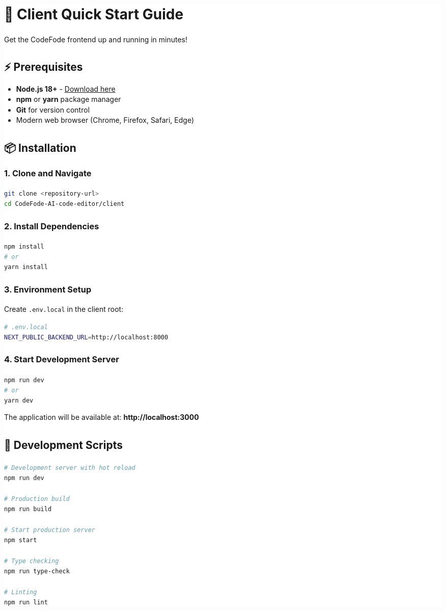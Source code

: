 # 🚀 Client Quick Start Guide

Get the CodeFode frontend up and running in minutes!

## ⚡ Prerequisites

- **Node.js 18+** - [Download here](https://nodejs.org/)
- **npm** or **yarn** package manager
- **Git** for version control
- Modern web browser (Chrome, Firefox, Safari, Edge)

## 📦 Installation

### 1. Clone and Navigate
```bash
git clone <repository-url>
cd CodeFode-AI-code-editor/client
```

### 2. Install Dependencies
```bash
npm install
# or
yarn install
```

### 3. Environment Setup
Create `.env.local` in the client root:
```bash
# .env.local
NEXT_PUBLIC_BACKEND_URL=http://localhost:8000
```

### 4. Start Development Server
```bash
npm run dev
# or
yarn dev
```

The application will be available at: **http://localhost:3000**

## 🔧 Development Scripts

```bash
# Development server with hot reload
npm run dev

# Production build
npm run build

# Start production server
npm start

# Type checking
npm run type-check

# Linting
npm run lint
```
